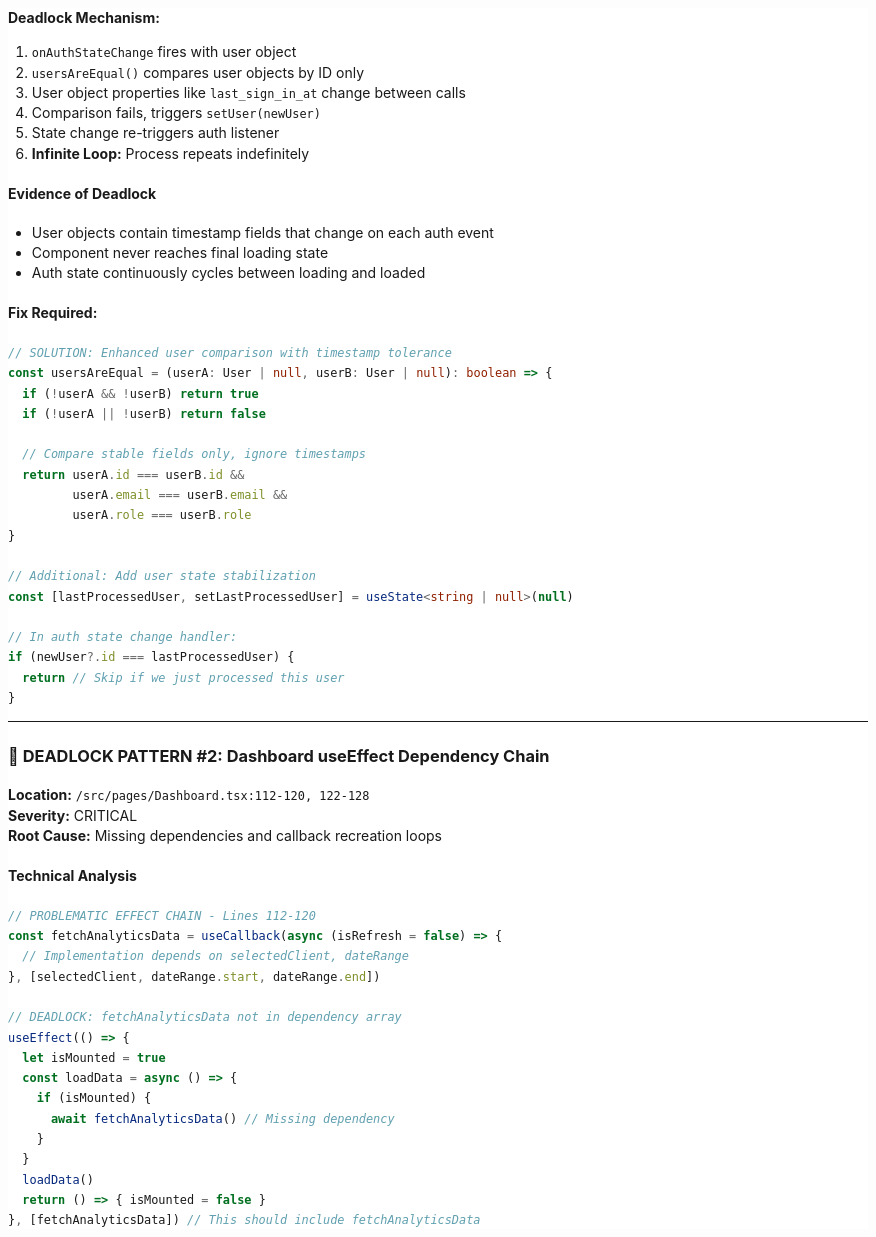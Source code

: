 **Deadlock Mechanism:**
1. `onAuthStateChange` fires with user object
2. `usersAreEqual()` compares user objects by ID only
3. User object properties like `last_sign_in_at` change between calls
4. Comparison fails, triggers `setUser(newUser)`
5. State change re-triggers auth listener
6. **Infinite Loop:** Process repeats indefinitely

#### Evidence of Deadlock
- User objects contain timestamp fields that change on each auth event
- Component never reaches final loading state
- Auth state continuously cycles between loading and loaded

#### **Fix Required:**
```typescript
// SOLUTION: Enhanced user comparison with timestamp tolerance
const usersAreEqual = (userA: User | null, userB: User | null): boolean => {
  if (!userA && !userB) return true
  if (!userA || !userB) return false
  
  // Compare stable fields only, ignore timestamps
  return userA.id === userB.id && 
         userA.email === userB.email &&
         userA.role === userB.role
}

// Additional: Add user state stabilization
const [lastProcessedUser, setLastProcessedUser] = useState<string | null>(null)

// In auth state change handler:
if (newUser?.id === lastProcessedUser) {
  return // Skip if we just processed this user
}
```

---

### 🚨 **DEADLOCK PATTERN #2: Dashboard useEffect Dependency Chain**
**Location:** `/src/pages/Dashboard.tsx:112-120, 122-128`  
**Severity:** CRITICAL  
**Root Cause:** Missing dependencies and callback recreation loops

#### Technical Analysis
```typescript
// PROBLEMATIC EFFECT CHAIN - Lines 112-120
const fetchAnalyticsData = useCallback(async (isRefresh = false) => {
  // Implementation depends on selectedClient, dateRange
}, [selectedClient, dateRange.start, dateRange.end])

// DEADLOCK: fetchAnalyticsData not in dependency array
useEffect(() => {
  let isMounted = true
  const loadData = async () => {
    if (isMounted) {
      await fetchAnalyticsData() // Missing dependency
    }
  }
  loadData()
  return () => { isMounted = false }
}, [fetchAnalyticsData]) // This should include fetchAnalyticsData
```
